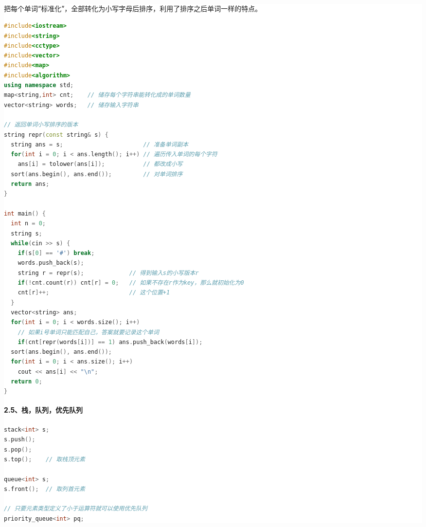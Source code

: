 ​	把每个单词“标准化”，全部转化为小写字母后排序，利用了排序之后单词一样的特点。

```C++
#include<iostream>
#include<string>
#include<cctype>
#include<vector>
#include<map>
#include<algorithm>
using namespace std;
map<string,int> cnt;	// 储存每个字符串能转化成的单词数量
vector<string> words;	// 储存输入字符串

// 返回单词小写排序的版本
string repr(const string& s) {
  string ans = s;						// 准备单词副本
  for(int i = 0; i < ans.length(); i++) // 遍历传入单词的每个字符
    ans[i] = tolower(ans[i]);			// 都改成小写
  sort(ans.begin(), ans.end());			// 对单词排序
  return ans;
}

int main() {
  int n = 0;
  string s;
  while(cin >> s) {
    if(s[0] == '#') break;
    words.push_back(s);
    string r = repr(s);				// 得到输入s的小写版本r
    if(!cnt.count(r)) cnt[r] = 0;	// 如果不存在r作为key，那么就初始化为0
    cnt[r]++;						// 这个位置+1
  }
  vector<string> ans;
  for(int i = 0; i < words.size(); i++)
    // 如果i号单词只能匹配自己，答案就要记录这个单词
    if(cnt[repr(words[i])] == 1) ans.push_back(words[i]);
  sort(ans.begin(), ans.end());
  for(int i = 0; i < ans.size(); i++)
    cout << ans[i] << "\n";
  return 0;
}
```



#### 2.5、栈，队列，优先队列

```C++
stack<int> s;
s.push();
s.pop();
s.top();	// 取栈顶元素

queue<int> s;
s.front();	// 取列首元素

// 只要元素类型定义了小于运算符就可以使用优先队列
priority_queue<int> pq;
```

